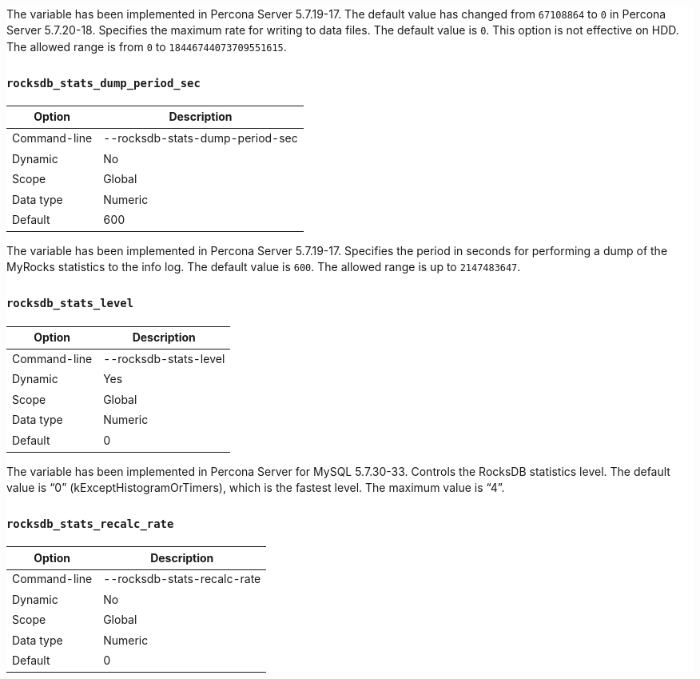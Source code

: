 The variable has been implemented in Percona Server 5.7.19-17. The default value has changed from `67108864` to `0` in Percona Server 5.7.20-18. Specifies the maximum rate for writing to data files.
The default value is `0`. This option is not effective on HDD.
The allowed range is from `0` to `18446744073709551615`.

### `rocksdb_stats_dump_period_sec`

| Option       | Description                     |
|--------------|---------------------------------|
| Command-line | --rocksdb-stats-dump-period-sec |
| Dynamic      | No                              |
| Scope        | Global                          |
| Data type    | Numeric                         |
| Default      | 600                             |

The variable has been implemented in Percona Server 5.7.19-17. Specifies the period in seconds for performing a dump of the MyRocks statistics to the info log.
The default value is `600`.
The allowed range is up to `2147483647`.

### `rocksdb_stats_level`

| Option       | Description           |
|--------------|-----------------------|
| Command-line | --rocksdb-stats-level |
| Dynamic      | Yes                   |
| Scope        | Global                |
| Data type    | Numeric               |
| Default      | 0                     |


The variable has been implemented in Percona Server for MySQL 5.7.30-33. Controls the RocksDB statistics level. The default value is “0” (kExceptHistogramOrTimers), which is the fastest level. The maximum value is “4”.

### `rocksdb_stats_recalc_rate`

| Option       | Description                 |
|--------------|-----------------------------|
| Command-line | --rocksdb-stats-recalc-rate |
| Dynamic      | No                          |
| Scope        | Global                      |
| Data type    | Numeric                     |
| Default      | 0                           |
